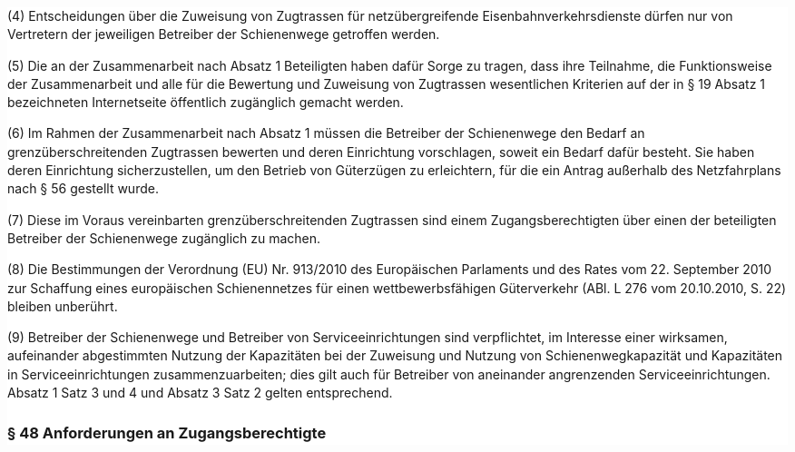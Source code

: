 (4) Entscheidungen über die Zuweisung von Zugtrassen für
netzübergreifende Eisenbahnverkehrsdienste dürfen nur von Vertretern
der jeweiligen Betreiber der Schienenwege getroffen werden.

(5) Die an der Zusammenarbeit nach Absatz 1 Beteiligten haben dafür
Sorge zu tragen, dass ihre Teilnahme, die Funktionsweise der
Zusammenarbeit und alle für die Bewertung und Zuweisung von Zugtrassen
wesentlichen Kriterien auf der in § 19 Absatz 1 bezeichneten
Internetseite öffentlich zugänglich gemacht werden.

(6) Im Rahmen der Zusammenarbeit nach Absatz 1 müssen die Betreiber
der Schienenwege den Bedarf an grenzüberschreitenden Zugtrassen
bewerten und deren Einrichtung vorschlagen, soweit ein Bedarf dafür
besteht. Sie haben deren Einrichtung sicherzustellen, um den Betrieb
von Güterzügen zu erleichtern, für die ein Antrag außerhalb des
Netzfahrplans nach § 56 gestellt wurde.

(7) Diese im Voraus vereinbarten grenzüberschreitenden Zugtrassen sind
einem Zugangsberechtigten über einen der beteiligten Betreiber der
Schienenwege zugänglich zu machen.

(8) Die Bestimmungen der Verordnung (EU)
Nr. 913/2010 des Europäischen Parlaments und des Rates vom 22.
September 2010 zur Schaffung eines europäischen Schienennetzes für
einen wettbewerbsfähigen Güterverkehr (ABl. L 276 vom 20.10.2010, S.
22) bleiben unberührt.

(9) Betreiber der Schienenwege und Betreiber von Serviceeinrichtungen
sind verpflichtet, im Interesse einer wirksamen, aufeinander
abgestimmten Nutzung der Kapazitäten bei der Zuweisung und Nutzung von
Schienenwegkapazität und Kapazitäten in Serviceeinrichtungen
zusammenzuarbeiten; dies gilt auch für Betreiber von aneinander
angrenzenden Serviceeinrichtungen. Absatz 1 Satz 3 und 4 und Absatz 3
Satz 2 gelten entsprechend.


### § 48 Anforderungen an Zugangsberechtigte

